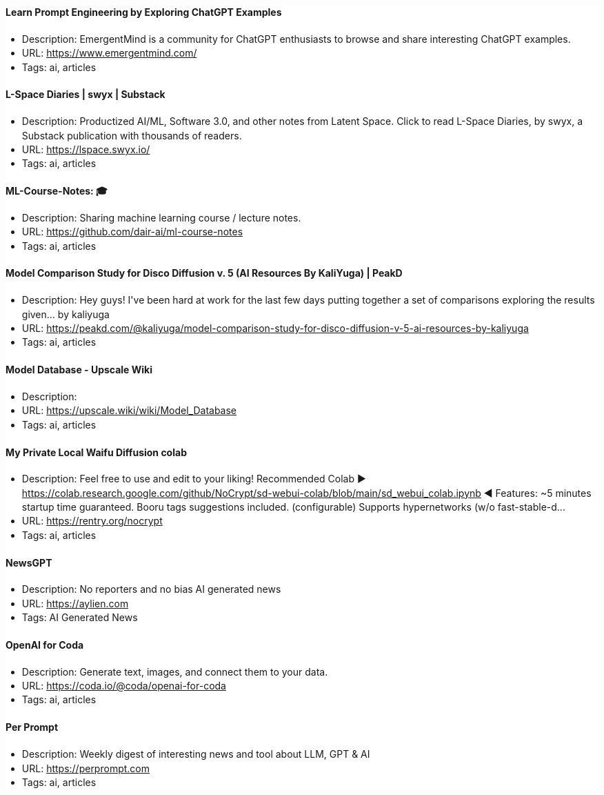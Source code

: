 #### Learn Prompt Engineering by Exploring ChatGPT Examples
- Description: EmergentMind is a community for ChatGPT enthusiasts to browse and share interesting ChatGPT examples.
- URL: https://www.emergentmind.com/
- Tags: ai, articles

#### L-Space Diaries | swyx | Substack
- Description: Productized AI/ML, Software 3.0, and other notes from Latent Space. Click to read L-Space Diaries, by swyx, a Substack publication with thousands of readers.
- URL: https://lspace.swyx.io/
- Tags: ai, articles

#### ML-Course-Notes: 🎓
- Description: Sharing machine learning course / lecture notes.
- URL: https://github.com/dair-ai/ml-course-notes
- Tags: ai, articles

#### Model Comparison Study for Disco Diffusion v. 5 (AI Resources By KaliYuga) | PeakD
- Description: Hey guys! I've been hard at work for the last few days putting together a set of comparisons exploring the results given... by kaliyuga
- URL: https://peakd.com/@kaliyuga/model-comparison-study-for-disco-diffusion-v-5-ai-resources-by-kaliyuga
- Tags: ai, articles

#### Model Database - Upscale Wiki
- Description: 
- URL: https://upscale.wiki/wiki/Model_Database
- Tags: ai, articles

#### My Private Local Waifu Diffusion colab
- Description: Feel free to use and edit to your liking! Recommended Colab ▶️  https://colab.research.google.com/github/NoCrypt/sd-webui-colab/blob/main/sd_webui_colab.ipynb ◀️ Features: ~5 minutes startup time guaranteed. Booru tags suggestions included. (configurable) Supports hypernetworks (w/o fast-stable-d...
- URL: https://rentry.org/nocrypt
- Tags: ai, articles

#### NewsGPT
- Description: No reporters and no bias AI generated news
- URL: https://aylien.com
- Tags: AI Generated News

#### OpenAI for Coda
- Description: Generate text, images, and connect them to your data.
- URL: https://coda.io/@coda/openai-for-coda
- Tags: ai, articles

#### Per Prompt
- Description: Weekly digest of interesting news and tool about LLM, GPT & AI
- URL: https://perprompt.com
- Tags: ai, articles

